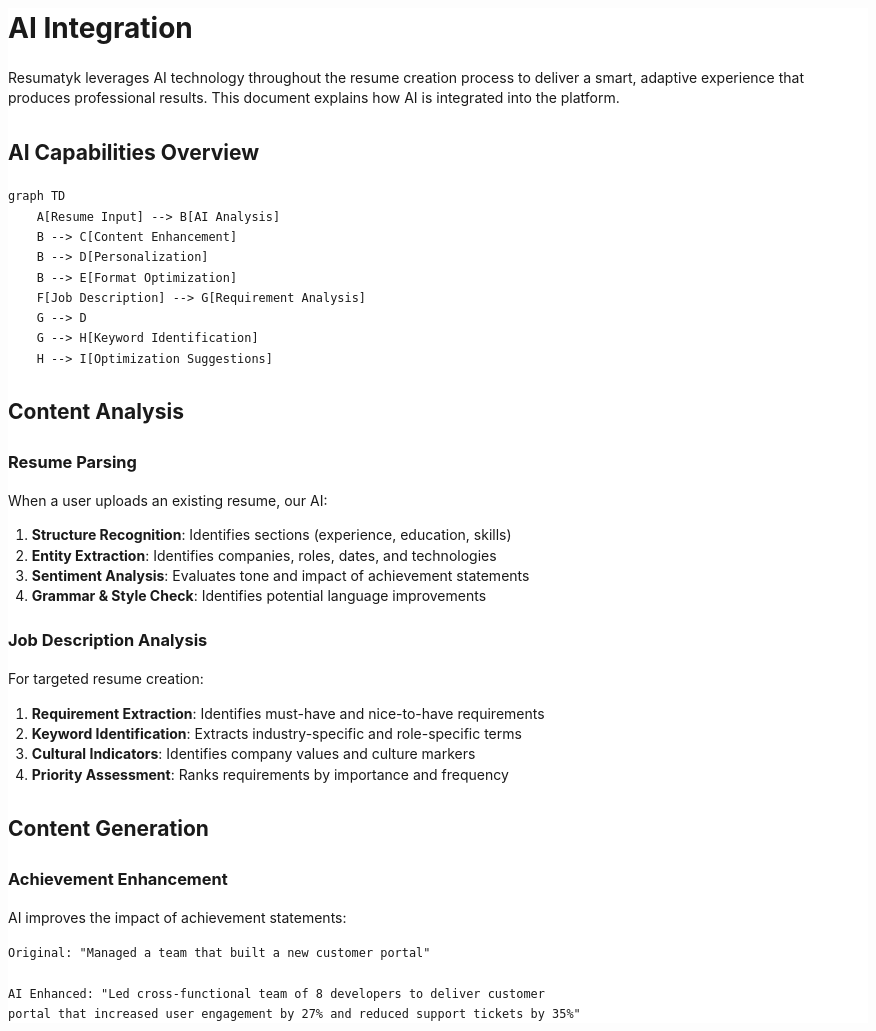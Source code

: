 # AI Integration

Resumatyk leverages AI technology throughout the resume creation process to deliver a smart, adaptive experience that produces professional results. This document explains how AI is integrated into the platform.

## AI Capabilities Overview

```mermaid
graph TD
    A[Resume Input] --> B[AI Analysis]
    B --> C[Content Enhancement]
    B --> D[Personalization]
    B --> E[Format Optimization]
    F[Job Description] --> G[Requirement Analysis]
    G --> D
    G --> H[Keyword Identification]
    H --> I[Optimization Suggestions]
```

## Content Analysis

### Resume Parsing

When a user uploads an existing resume, our AI:

1. **Structure Recognition**: Identifies sections (experience, education, skills)
2. **Entity Extraction**: Identifies companies, roles, dates, and technologies
3. **Sentiment Analysis**: Evaluates tone and impact of achievement statements
4. **Grammar & Style Check**: Identifies potential language improvements

### Job Description Analysis

For targeted resume creation:

1. **Requirement Extraction**: Identifies must-have and nice-to-have requirements
2. **Keyword Identification**: Extracts industry-specific and role-specific terms
3. **Cultural Indicators**: Identifies company values and culture markers
4. **Priority Assessment**: Ranks requirements by importance and frequency

## Content Generation

### Achievement Enhancement

AI improves the impact of achievement statements:

```
Original: "Managed a team that built a new customer portal"

AI Enhanced: "Led cross-functional team of 8 developers to deliver customer 
portal that increased user engagement by 27% and reduced support tickets by 35%"
```
